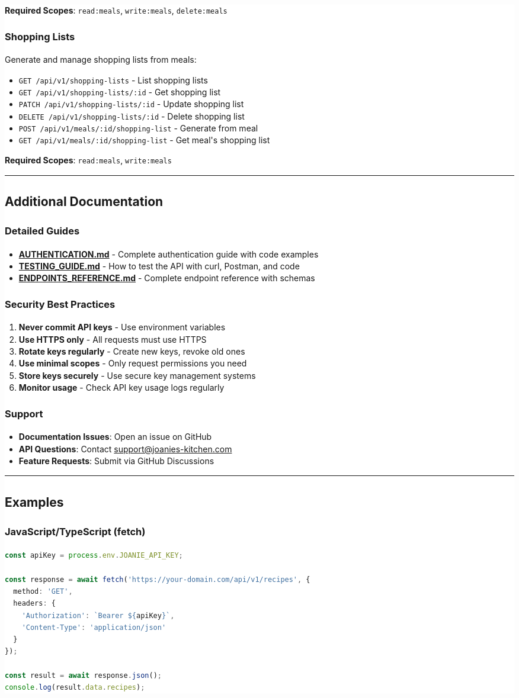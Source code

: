 **Required Scopes**: `read:meals`, `write:meals`, `delete:meals`

### Shopping Lists

Generate and manage shopping lists from meals:

- `GET /api/v1/shopping-lists` - List shopping lists
- `GET /api/v1/shopping-lists/:id` - Get shopping list
- `PATCH /api/v1/shopping-lists/:id` - Update shopping list
- `DELETE /api/v1/shopping-lists/:id` - Delete shopping list
- `POST /api/v1/meals/:id/shopping-list` - Generate from meal
- `GET /api/v1/meals/:id/shopping-list` - Get meal's shopping list

**Required Scopes**: `read:meals`, `write:meals`

---

## Additional Documentation

### Detailed Guides

- **[AUTHENTICATION.md](./AUTHENTICATION.md)** - Complete authentication guide with code examples
- **[TESTING_GUIDE.md](./TESTING_GUIDE.md)** - How to test the API with curl, Postman, and code
- **[ENDPOINTS_REFERENCE.md](./ENDPOINTS_REFERENCE.md)** - Complete endpoint reference with schemas

### Security Best Practices

1. **Never commit API keys** - Use environment variables
2. **Use HTTPS only** - All requests must use HTTPS
3. **Rotate keys regularly** - Create new keys, revoke old ones
4. **Use minimal scopes** - Only request permissions you need
5. **Store keys securely** - Use secure key management systems
6. **Monitor usage** - Check API key usage logs regularly

### Support

- **Documentation Issues**: Open an issue on GitHub
- **API Questions**: Contact support@joanies-kitchen.com
- **Feature Requests**: Submit via GitHub Discussions

---

## Examples

### JavaScript/TypeScript (fetch)

```typescript
const apiKey = process.env.JOANIE_API_KEY;

const response = await fetch('https://your-domain.com/api/v1/recipes', {
  method: 'GET',
  headers: {
    'Authorization': `Bearer ${apiKey}`,
    'Content-Type': 'application/json'
  }
});

const result = await response.json();
console.log(result.data.recipes);
```
